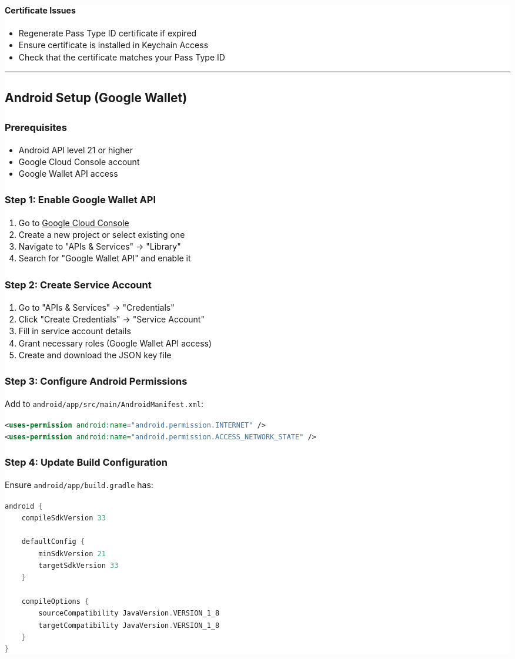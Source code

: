 #### Certificate Issues
- Regenerate Pass Type ID certificate if expired
- Ensure certificate is installed in Keychain Access
- Check that the certificate matches your Pass Type ID

---

## Android Setup (Google Wallet)

### Prerequisites

- Android API level 21 or higher
- Google Cloud Console account
- Google Wallet API access

### Step 1: Enable Google Wallet API

1. Go to [Google Cloud Console](https://console.cloud.google.com/)
2. Create a new project or select existing one
3. Navigate to "APIs & Services" → "Library"
4. Search for "Google Wallet API" and enable it

### Step 2: Create Service Account

1. Go to "APIs & Services" → "Credentials"
2. Click "Create Credentials" → "Service Account"
3. Fill in service account details
4. Grant necessary roles (Google Wallet API access)
5. Create and download the JSON key file

### Step 3: Configure Android Permissions

Add to `android/app/src/main/AndroidManifest.xml`:

```xml
<uses-permission android:name="android.permission.INTERNET" />
<uses-permission android:name="android.permission.ACCESS_NETWORK_STATE" />
```

### Step 4: Update Build Configuration

Ensure `android/app/build.gradle` has:

```gradle
android {
    compileSdkVersion 33
    
    defaultConfig {
        minSdkVersion 21
        targetSdkVersion 33
    }
    
    compileOptions {
        sourceCompatibility JavaVersion.VERSION_1_8
        targetCompatibility JavaVersion.VERSION_1_8
    }
}
```
